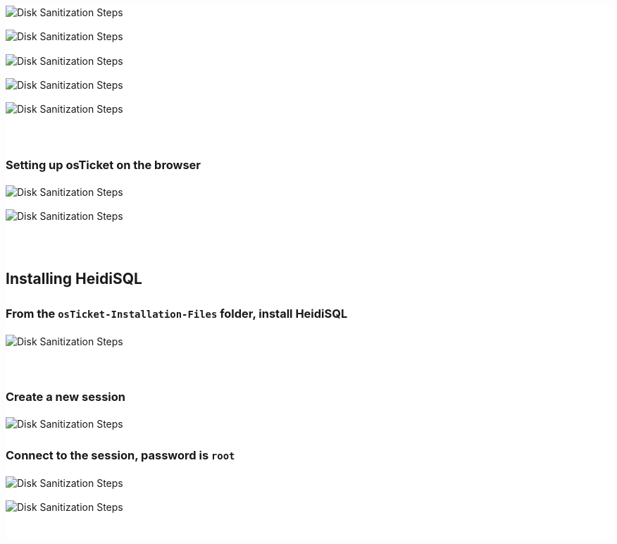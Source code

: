 <img src="https://github.com/user-attachments/assets/d9093539-1927-4099-9e9b-00d3ca637623" width="500" alt="Disk Sanitization Steps"/>
</p>
<p>
<img src="https://github.com/user-attachments/assets/97938589-c3a2-436c-9ea9-20f1a288006b" width="500" alt="Disk Sanitization Steps"/>
</p>
<p>
<img src="https://github.com/user-attachments/assets/38964fd5-c600-4609-846e-5be648a7d459" width="500" alt="Disk Sanitization Steps"/>
</p>
<p>
<img src="https://github.com/user-attachments/assets/ae573ffe-617e-4636-a42c-2a75a0970de4" width="500" alt="Disk Sanitization Steps"/>
</p>
<p>
<img src="https://github.com/user-attachments/assets/7d732d59-51a1-41a0-b9aa-30ad27c3d966" width="500" alt="Disk Sanitization Steps"/>
</p>
<br />

### Setting up osTicket on the browser
<p>
<img src="https://github.com/user-attachments/assets/6d317628-9f0f-4e4a-97a4-21b21f1a6fe2" width="500" alt="Disk Sanitization Steps"/>
</p>
<p>
<img src="https://github.com/user-attachments/assets/cbfe8bcd-5c2b-4714-82d2-2bba6a8940f9" width="500" alt="Disk Sanitization Steps"/>
</p>
<br />

## Installing HeidiSQL
### From the `osTicket-Installation-Files` folder, install HeidiSQL
<p>
<img src="https://github.com/user-attachments/assets/8adc0219-fd11-4f4f-9560-03c124c31e00" width="500" alt="Disk Sanitization Steps"/>
</p>
<br />

### Create a new session
<p>
<img src="https://github.com/user-attachments/assets/d0e71023-6757-433f-b126-f4ae62ad9b1e" width="500" alt="Disk Sanitization Steps"/>
</p>

### Connect to the session, password is `root`
<p>
<img src="https://github.com/user-attachments/assets/af5f92e2-621f-42d2-8b8d-c7d8e09e271f" width="500" alt="Disk Sanitization Steps"/>
</p>
<p>
<img src="https://github.com/user-attachments/assets/2ed0e29e-c745-411f-86e7-d55ad5b998cc" width="500" alt="Disk Sanitization Steps"/>
</p>
<br />
